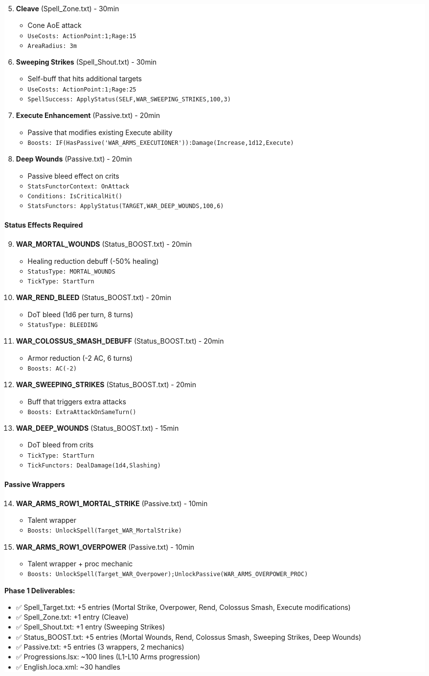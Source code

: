 5. **Cleave** (Spell_Zone.txt) - 30min
   - Cone AoE attack
   - `UseCosts: ActionPoint:1;Rage:15`
   - `AreaRadius: 3m`

6. **Sweeping Strikes** (Spell_Shout.txt) - 30min
   - Self-buff that hits additional targets
   - `UseCosts: ActionPoint:1;Rage:25`
   - `SpellSuccess: ApplyStatus(SELF,WAR_SWEEPING_STRIKES,100,3)`

7. **Execute Enhancement** (Passive.txt) - 20min
   - Passive that modifies existing Execute ability
   - `Boosts: IF(HasPassive('WAR_ARMS_EXECUTIONER')):Damage(Increase,1d12,Execute)`

8. **Deep Wounds** (Passive.txt) - 20min
   - Passive bleed effect on crits
   - `StatsFunctorContext: OnAttack`
   - `Conditions: IsCriticalHit()`
   - `StatsFunctors: ApplyStatus(TARGET,WAR_DEEP_WOUNDS,100,6)`

#### Status Effects Required
9. **WAR_MORTAL_WOUNDS** (Status_BOOST.txt) - 20min
   - Healing reduction debuff (-50% healing)
   - `StatusType: MORTAL_WOUNDS`
   - `TickType: StartTurn`

10. **WAR_REND_BLEED** (Status_BOOST.txt) - 20min
    - DoT bleed (1d6 per turn, 8 turns)
    - `StatusType: BLEEDING`

11. **WAR_COLOSSUS_SMASH_DEBUFF** (Status_BOOST.txt) - 20min
    - Armor reduction (-2 AC, 6 turns)
    - `Boosts: AC(-2)`

12. **WAR_SWEEPING_STRIKES** (Status_BOOST.txt) - 20min
    - Buff that triggers extra attacks
    - `Boosts: ExtraAttackOnSameTurn()`

13. **WAR_DEEP_WOUNDS** (Status_BOOST.txt) - 15min
    - DoT bleed from crits
    - `TickType: StartTurn`
    - `TickFunctors: DealDamage(1d4,Slashing)`

#### Passive Wrappers
14. **WAR_ARMS_ROW1_MORTAL_STRIKE** (Passive.txt) - 10min
    - Talent wrapper
    - `Boosts: UnlockSpell(Target_WAR_MortalStrike)`

15. **WAR_ARMS_ROW1_OVERPOWER** (Passive.txt) - 10min
    - Talent wrapper + proc mechanic
    - `Boosts: UnlockSpell(Target_WAR_Overpower);UnlockPassive(WAR_ARMS_OVERPOWER_PROC)`

**Phase 1 Deliverables:**
- ✅ Spell_Target.txt: +5 entries (Mortal Strike, Overpower, Rend, Colossus Smash, Execute modifications)
- ✅ Spell_Zone.txt: +1 entry (Cleave)
- ✅ Spell_Shout.txt: +1 entry (Sweeping Strikes)
- ✅ Status_BOOST.txt: +5 entries (Mortal Wounds, Rend, Colossus Smash, Sweeping Strikes, Deep Wounds)
- ✅ Passive.txt: +5 entries (3 wrappers, 2 mechanics)
- ✅ Progressions.lsx: ~100 lines (L1-L10 Arms progression)
- ✅ English.loca.xml: ~30 handles
